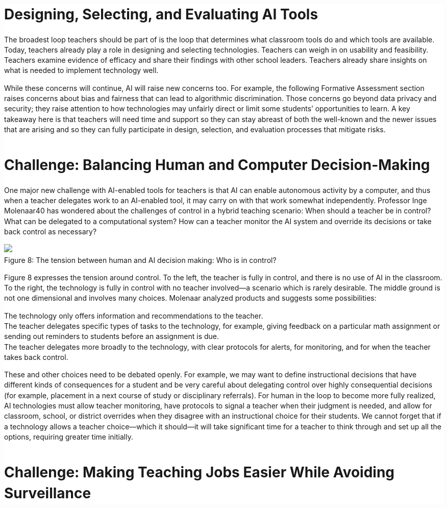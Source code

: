 # Designing, Selecting, and Evaluating AI Tools

The broadest loop teachers should be part of is the loop that determines what classroom tools do and which tools are available. Today, teachers already play a role in designing and selecting technologies. Teachers can weigh in on usability and feasibility. Teachers examine evidence of efficacy and share their findings with other school leaders. Teachers already share insights on what is needed to implement technology well.

While these concerns will continue, AI will raise new concerns too. For example, the following Formative Assessment section raises concerns about bias and fairness that can lead to algorithmic discrimination. Those concerns go beyond data privacy and security; they raise attention to how technologies may unfairly direct or limit some students’ opportunities to learn. A key takeaway here is that teachers will need time and support so they can stay abreast of both the well-known and the newer issues that are arising and so they can fully participate in design, selection, and evaluation processes that mitigate risks.

# Challenge: Balancing Human and Computer Decision-Making

One major new challenge with AI-enabled tools for teachers is that AI can enable autonomous activity by a computer, and thus when a teacher delegates work to an AI-enabled tool, it may carry on with that work somewhat independently. Professor Inge Molenaar40 has wondered about the challenges of control in a hybrid teaching scenario: When should a teacher be in control? What can be delegated to a computational system? How can a teacher monitor the AI system and override its decisions or take back control as necessary?

![](img/f72c6e3b6580b739ee860ae4c7cf762d8d46de7f384d8cf56294d5b0af5dca23.jpg)  
Figure 8: The tension between human and AI decision making: Who is in control?

Figure 8 expresses the tension around control. To the left, the teacher is fully in control, and there is no use of AI in the classroom. To the right, the technology is fully in control with no teacher involved—a scenario which is rarely desirable. The middle ground is not one dimensional and involves many choices. Molenaar analyzed products and suggests some possibilities:

The technology only offers information and recommendations to the teacher.   
The teacher delegates specific types of tasks to the technology, for example, giving feedback on a particular math assignment or sending out reminders to students before an assignment is due.   
The teacher delegates more broadly to the technology, with clear protocols for alerts, for monitoring, and for when the teacher takes back control.

These and other choices need to be debated openly. For example, we may want to define instructional decisions that have different kinds of consequences for a student and be very careful about delegating control over highly consequential decisions (for example, placement in a next course of study or disciplinary referrals). For human in the loop to become more fully realized, AI technologies must allow teacher monitoring, have protocols to signal a teacher when their judgment is needed, and allow for classroom, school, or district overrides when they disagree with an instructional choice for their students. We cannot forget that if a technology allows a teacher choice—which it should—it will take significant time for a teacher to think through and set up all the options, requiring greater time initially.

# Challenge: Making Teaching Jobs Easier While Avoiding Surveillance

